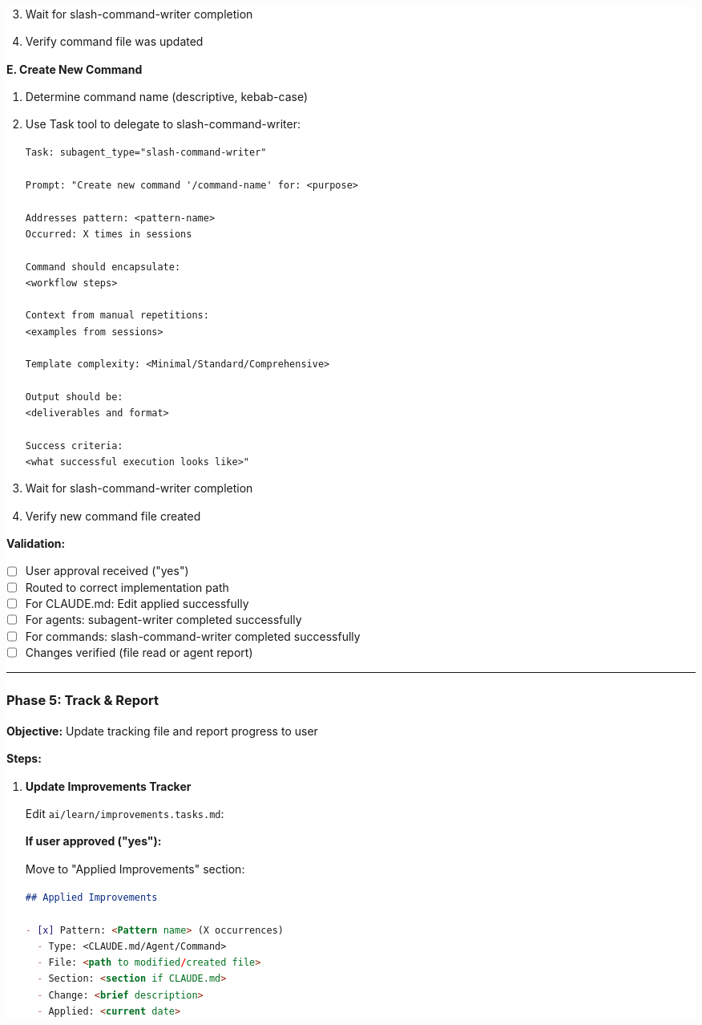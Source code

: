    3. Wait for slash-command-writer completion

   4. Verify command file was updated

   **E. Create New Command**

   1. Determine command name (descriptive, kebab-case)

   2. Use Task tool to delegate to slash-command-writer:
      ```
      Task: subagent_type="slash-command-writer"

      Prompt: "Create new command '/command-name' for: <purpose>

      Addresses pattern: <pattern-name>
      Occurred: X times in sessions

      Command should encapsulate:
      <workflow steps>

      Context from manual repetitions:
      <examples from sessions>

      Template complexity: <Minimal/Standard/Comprehensive>

      Output should be:
      <deliverables and format>

      Success criteria:
      <what successful execution looks like>"
      ```

   3. Wait for slash-command-writer completion

   4. Verify new command file created

**Validation:**

- [ ] User approval received ("yes")
- [ ] Routed to correct implementation path
- [ ] For CLAUDE.md: Edit applied successfully
- [ ] For agents: subagent-writer completed successfully
- [ ] For commands: slash-command-writer completed successfully
- [ ] Changes verified (file read or agent report)

---

### Phase 5: Track & Report

**Objective:** Update tracking file and report progress to user

**Steps:**

1. **Update Improvements Tracker**

   Edit `ai/learn/improvements.tasks.md`:

   **If user approved ("yes"):**

   Move to "Applied Improvements" section:
   ```markdown
   ## Applied Improvements

   - [x] Pattern: <Pattern name> (X occurrences)
     - Type: <CLAUDE.md/Agent/Command>
     - File: <path to modified/created file>
     - Section: <section if CLAUDE.md>
     - Change: <brief description>
     - Applied: <current date>
   ```
